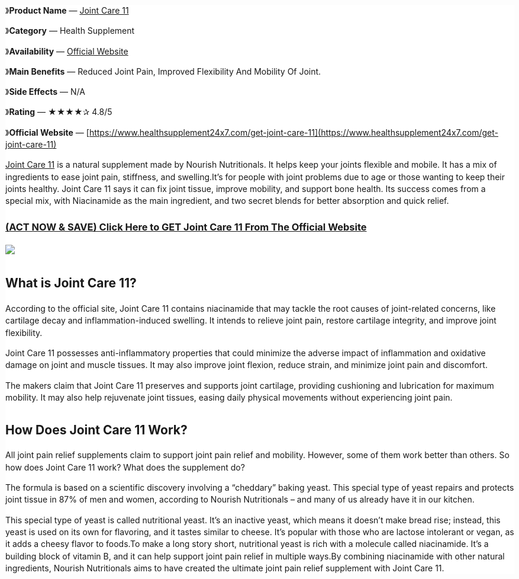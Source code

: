 》**Product Name** — [Joint Care 11](https://joint-care-11.sites.kaltura.com/)

》**Category** — Health Supplement

》**Availability** — [Official Website](https://www.healthsupplement24x7.com/get-joint-care-11)

》**Main Benefits** — Reduced Joint Pain, Improved Flexibility And Mobility Of Joint.

》**Side Effects** — N/A

》**Rating** — ★★★★✰ 4.8/5

》**Official Website** — [https://www.healthsupplement24x7.com/get-joint-care-11](https://www.healthsupplement24x7.com/get-joint-care-11)

[Joint Care 11](https://startupcentrum.com/startup/joint-care-11-orthopedist-opinon-noticeable-most-dramatic-results-after-use) is a natural supplement made by Nourish Nutritionals. It helps keep your joints flexible and mobile. It has a mix of ingredients to ease joint pain, stiffness, and swelling.It’s for people with joint problems due to age or those wanting to keep their joints healthy. Joint Care 11 says it can fix joint tissue, improve mobility, and support bone health. Its success comes from a special mix, with Niacinamide as the main ingredient, and two secret blends for better absorption and quick relief.

### **[(ACT NOW & SAVE) Click Here to GET Joint Care 11 From The Official Website](https://www.healthsupplement24x7.com/get-joint-care-11)**

[![](https://blogger.googleusercontent.com/img/b/R29vZ2xl/AVvXsEiW6BF7HMZDrfIBaj4TeK4TaLQJVZ8YukR2vTJ7Ge0q_ZtIuB1Tobe5d9hrfnB71MIdWR4kIzLpp6IsuCal3InLWiqFC7hlyZ3F_2gfg0HoNpPfuQHLRiI__Hrhyphenhyphenq4eXjl1Soha05yzw2LxVsjGHN9DKhaqgU63IUgSxw3rjKQvgxWe7k-VpLwcGaBBqWZc/w640-h408/JointCare%2011%202.jpg)](https://www.healthsupplement24x7.com/get-joint-care-11)

What is Joint Care 11?
----------------------

According to the official site, Joint Care 11 contains niacinamide that may tackle the root causes of joint-related concerns, like cartilage decay and inflammation-induced swelling. It intends to relieve joint pain, restore cartilage integrity, and improve joint flexibility.

Joint Care 11 possesses anti-inflammatory properties that could minimize the adverse impact of inflammation and oxidative damage on joint and muscle tissues. It may also improve joint flexion, reduce strain, and minimize joint pain and discomfort.

The makers claim that Joint Care 11 preserves and supports joint cartilage, providing cushioning and lubrication for maximum mobility. It may also help rejuvenate joint tissues, easing daily physical movements without experiencing joint pain.

**How Does Joint Care 11 Work?**
--------------------------------

All joint pain relief supplements claim to support joint pain relief and mobility. However, some of them work better than others. So how does Joint Care 11 work? What does the supplement do?

The formula is based on a scientific discovery involving a “cheddary” baking yeast. This special type of yeast repairs and protects joint tissue in 87% of men and women, according to Nourish Nutritionals – and many of us already have it in our kitchen.

This special type of yeast is called nutritional yeast. It’s an inactive yeast, which means it doesn’t make bread rise; instead, this yeast is used on its own for flavoring, and it tastes similar to cheese. It’s popular with those who are lactose intolerant or vegan, as it adds a cheesy flavor to foods.To make a long story short, nutritional yeast is rich with a molecule called niacinamide. It’s a building block of vitamin B, and it can help support joint pain relief in multiple ways.By combining niacinamide with other natural ingredients, Nourish Nutritionals aims to have created the ultimate joint pain relief supplement with Joint Care 11.
